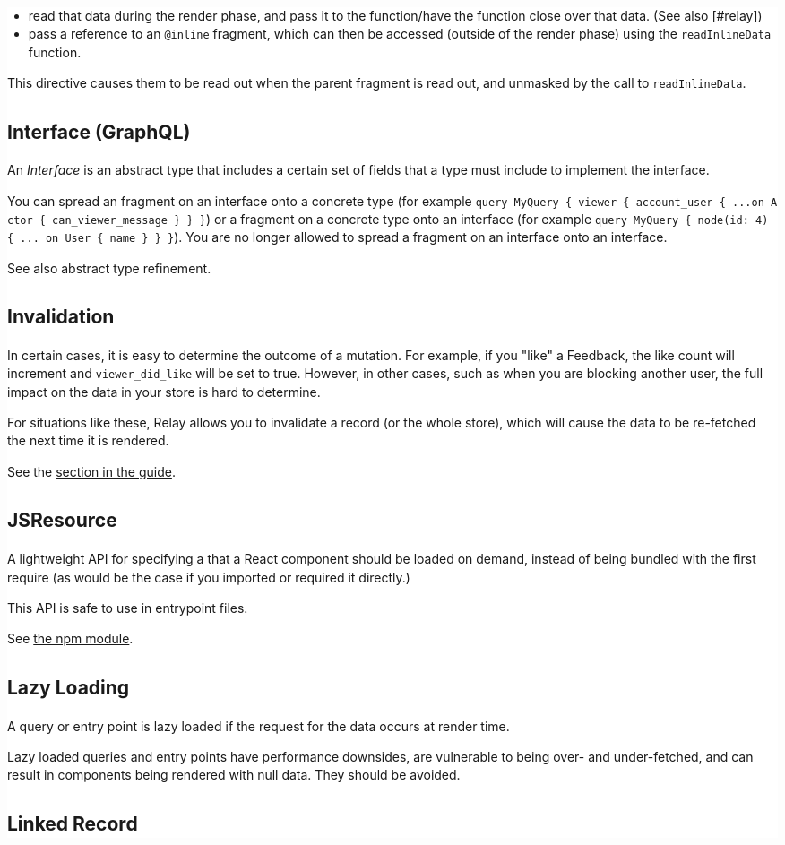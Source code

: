 * read that data during the render phase, and pass it to the function/have the function close over that data. (See also [#relay])
* pass a reference to an `@inline` fragment, which can then be accessed (outside of the render phase) using the `readInlineData` function.

This directive causes them to be read out when the parent fragment is read out, and unmasked by the call to `readInlineData`.

## Interface (GraphQL)

An *Interface* is an abstract type that includes a certain set of fields that a type must include to implement the interface.

You can spread an fragment on an interface onto a concrete type (for example `query MyQuery { viewer { account_user { ...on Actor { can_viewer_message } } }`) or a fragment on a concrete type onto an interface (for example `query MyQuery { node(id: 4) { ... on User { name } } }`). You are no longer allowed to spread a fragment on an interface onto an interface.

See also abstract type refinement.

## Invalidation

In certain cases, it is easy to determine the outcome of a mutation. For example, if you "like" a Feedback, the like count will increment and `viewer_did_like` will be set to true. However, in other cases, such as when you are blocking another user, the full impact on the data in your store is hard to determine.

For situations like these, Relay allows you to invalidate a record (or the whole store), which will cause the data to be re-fetched the next time it is rendered.

See the [section in the guide](https://relay.dev/docs/guided-tour/reusing-cached-data/staleness-of-data/).

## JSResource

A lightweight API for specifying a that a React component should be loaded on demand, instead of being bundled with the first require (as would be the case if you imported or required it directly.)

This API is safe to use in entrypoint files.

<OssOnly>

See [the npm module](https://www.npmjs.com/package/jsresource).
</OssOnly>

## Lazy Loading

A query or entry point is lazy loaded if the request for the data occurs at render time.

Lazy loaded queries and entry points have performance downsides, are vulnerable to being over- and under-fetched, and can result in components being rendered with null data. They should be avoided.

## Linked Record
